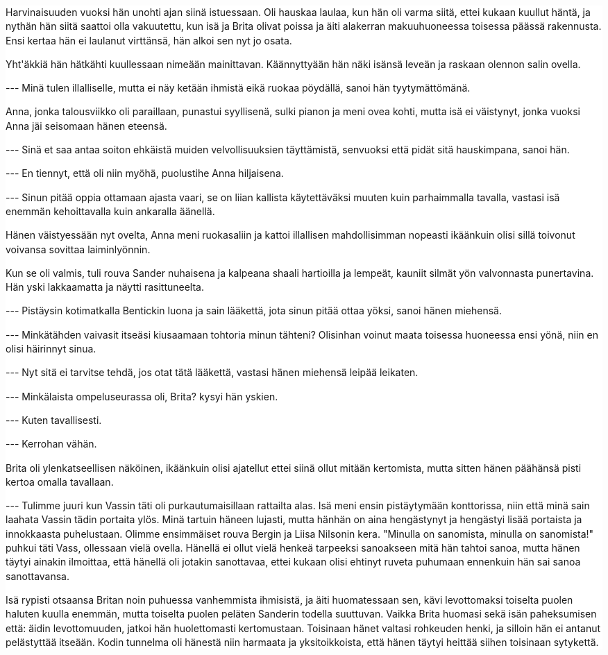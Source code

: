 Harvinaisuuden vuoksi hän unohti ajan siinä istuessaan. Oli hauskaa laulaa, kun hän oli varma siitä, ettei kukaan kuullut häntä, ja nythän hän siitä saattoi olla vakuutettu, kun isä ja Brita olivat poissa ja äiti alakerran makuuhuoneessa toisessa päässä rakennusta. Ensi kertaa hän ei laulanut virttänsä, hän alkoi sen nyt jo osata.

Yht'äkkiä hän hätkähti kuullessaan nimeään mainittavan. Käännyttyään hän näki isänsä leveän ja raskaan olennon salin ovella.

--- Minä tulen illalliselle, mutta ei näy ketään ihmistä eikä ruokaa pöydällä, sanoi hän tyytymättömänä.

Anna, jonka talousviikko oli paraillaan, punastui syyllisenä, sulki pianon ja meni ovea kohti, mutta isä ei väistynyt, jonka vuoksi Anna jäi seisomaan hänen eteensä.

--- Sinä et saa antaa soiton ehkäistä muiden velvollisuuksien täyttämistä, senvuoksi että pidät sitä hauskimpana, sanoi hän.

--- En tiennyt, että oli niin myöhä, puolustihe Anna hiljaisena.

--- Sinun pitää oppia ottamaan ajasta vaari, se on liian kallista käytettäväksi muuten kuin parhaimmalla tavalla, vastasi isä enemmän kehoittavalla kuin ankaralla äänellä.

Hänen väistyessään nyt ovelta, Anna meni ruokasaliin ja kattoi illallisen mahdollisimman nopeasti ikäänkuin olisi sillä toivonut voivansa sovittaa laiminlyönnin.

Kun se oli valmis, tuli rouva Sander nuhaisena ja kalpeana shaali hartioilla ja lempeät, kauniit silmät yön valvonnasta punertavina. Hän yski lakkaamatta ja näytti rasittuneelta.

--- Pistäysin kotimatkalla Bentickin luona ja sain lääkettä, jota sinun pitää ottaa yöksi, sanoi hänen miehensä.

--- Minkätähden vaivasit itseäsi kiusaamaan tohtoria minun tähteni? Olisinhan voinut maata toisessa huoneessa ensi yönä, niin en olisi häirinnyt sinua.

--- Nyt sitä ei tarvitse tehdä, jos otat tätä lääkettä, vastasi hänen miehensä leipää leikaten.

--- Minkälaista ompeluseurassa oli, Brita? kysyi hän yskien.

--- Kuten tavallisesti.

--- Kerrohan vähän.

Brita oli ylenkatseellisen näköinen, ikäänkuin olisi ajatellut ettei siinä ollut mitään kertomista, mutta sitten hänen päähänsä pisti kertoa omalla tavallaan.

--- Tulimme juuri kun Vassin täti oli purkautumaisillaan rattailta alas. Isä meni ensin pistäytymään konttorissa, niin että minä sain laahata Vassin tädin portaita ylös. Minä tartuin häneen lujasti, mutta hänhän on aina hengästynyt ja hengästyi lisää portaista ja innokkaasta puhelustaan. Olimme ensimmäiset rouva Bergin ja Liisa Nilsonin kera. "Minulla on sanomista, minulla on sanomista!" puhkui täti Vass, ollessaan vielä ovella. Hänellä ei ollut vielä henkeä tarpeeksi sanoakseen mitä hän tahtoi sanoa, mutta hänen täytyi ainakin ilmoittaa, että hänellä oli jotakin sanottavaa, ettei kukaan olisi ehtinyt ruveta puhumaan ennenkuin hän sai sanoa sanottavansa.

Isä rypisti otsaansa Britan noin puhuessa vanhemmista ihmisistä, ja äiti huomatessaan sen, kävi levottomaksi toiselta puolen haluten kuulla enemmän, mutta toiselta puolen peläten Sanderin todella suuttuvan. Vaikka Brita huomasi sekä isän paheksumisen että: äidin levottomuuden, jatkoi hän huolettomasti kertomustaan. Toisinaan hänet valtasi rohkeuden henki, ja silloin hän ei antanut pelästyttää itseään. Kodin tunnelma oli hänestä niin harmaata ja yksitoikkoista, että hänen täytyi heittää siihen toisinaan sytykettä.
